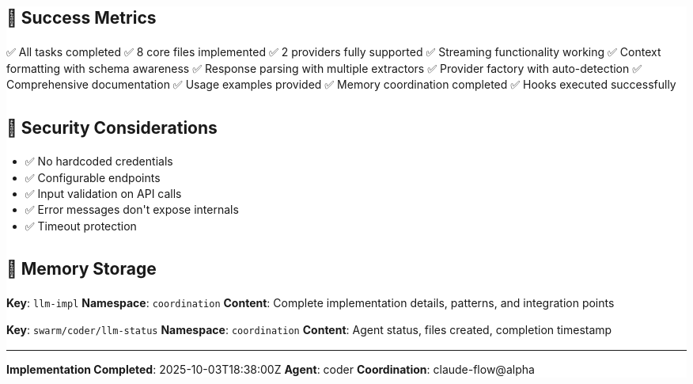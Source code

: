 ## 🎉 Success Metrics

✅ All tasks completed
✅ 8 core files implemented
✅ 2 providers fully supported
✅ Streaming functionality working
✅ Context formatting with schema awareness
✅ Response parsing with multiple extractors
✅ Provider factory with auto-detection
✅ Comprehensive documentation
✅ Usage examples provided
✅ Memory coordination completed
✅ Hooks executed successfully

## 🔐 Security Considerations

- ✅ No hardcoded credentials
- ✅ Configurable endpoints
- ✅ Input validation on API calls
- ✅ Error messages don't expose internals
- ✅ Timeout protection

## 📝 Memory Storage

**Key**: `llm-impl`
**Namespace**: `coordination`
**Content**: Complete implementation details, patterns, and integration points

**Key**: `swarm/coder/llm-status`
**Namespace**: `coordination`
**Content**: Agent status, files created, completion timestamp

---

**Implementation Completed**: 2025-10-03T18:38:00Z
**Agent**: coder
**Coordination**: claude-flow@alpha
